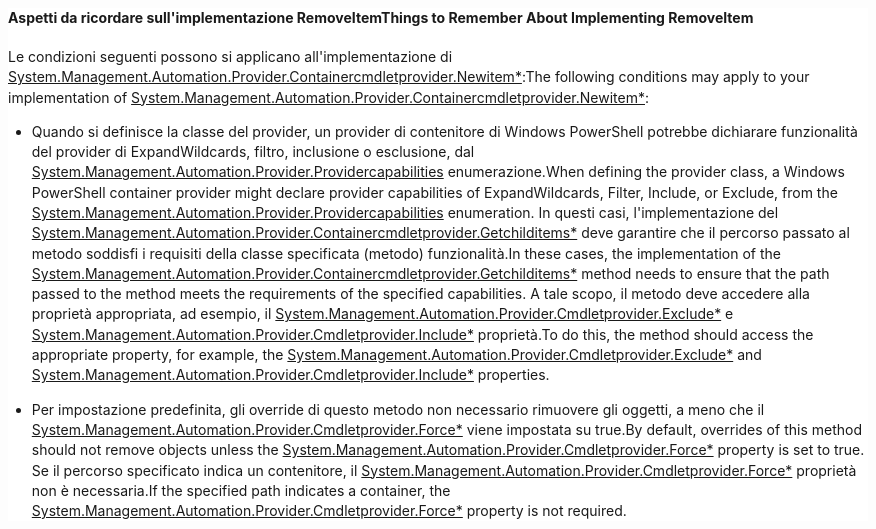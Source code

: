 

#### <a name="things-to-remember-about-implementing-removeitem"></a><span data-ttu-id="2180b-269">Aspetti da ricordare sull'implementazione RemoveItem</span><span class="sxs-lookup"><span data-stu-id="2180b-269">Things to Remember About Implementing RemoveItem</span></span>

<span data-ttu-id="2180b-270">Le condizioni seguenti possono si applicano all'implementazione di [System.Management.Automation.Provider.Containercmdletprovider.Newitem\*](/dotnet/api/System.Management.Automation.Provider.ContainerCmdletProvider.NewItem):</span><span class="sxs-lookup"><span data-stu-id="2180b-270">The following conditions may apply to your implementation of [System.Management.Automation.Provider.Containercmdletprovider.Newitem\*](/dotnet/api/System.Management.Automation.Provider.ContainerCmdletProvider.NewItem):</span></span>

- <span data-ttu-id="2180b-271">Quando si definisce la classe del provider, un provider di contenitore di Windows PowerShell potrebbe dichiarare funzionalità del provider di ExpandWildcards, filtro, inclusione o esclusione, dal [System.Management.Automation.Provider.Providercapabilities](/dotnet/api/System.Management.Automation.Provider.ProviderCapabilities) enumerazione.</span><span class="sxs-lookup"><span data-stu-id="2180b-271">When defining the provider class, a Windows PowerShell container provider might declare provider capabilities of ExpandWildcards, Filter, Include, or Exclude, from the [System.Management.Automation.Provider.Providercapabilities](/dotnet/api/System.Management.Automation.Provider.ProviderCapabilities) enumeration.</span></span> <span data-ttu-id="2180b-272">In questi casi, l'implementazione del [System.Management.Automation.Provider.Containercmdletprovider.Getchilditems\*](/dotnet/api/System.Management.Automation.Provider.ContainerCmdletProvider.GetChildItems) deve garantire che il percorso passato al metodo soddisfi i requisiti della classe specificata (metodo) funzionalità.</span><span class="sxs-lookup"><span data-stu-id="2180b-272">In these cases, the implementation of the [System.Management.Automation.Provider.Containercmdletprovider.Getchilditems\*](/dotnet/api/System.Management.Automation.Provider.ContainerCmdletProvider.GetChildItems) method needs to ensure that the path passed to the method meets the requirements of the specified capabilities.</span></span> <span data-ttu-id="2180b-273">A tale scopo, il metodo deve accedere alla proprietà appropriata, ad esempio, il [System.Management.Automation.Provider.Cmdletprovider.Exclude\*](/dotnet/api/System.Management.Automation.Provider.CmdletProvider.Exclude) e [ System.Management.Automation.Provider.Cmdletprovider.Include\*](/dotnet/api/System.Management.Automation.Provider.CmdletProvider.Include) proprietà.</span><span class="sxs-lookup"><span data-stu-id="2180b-273">To do this, the method should access the appropriate property, for example, the [System.Management.Automation.Provider.Cmdletprovider.Exclude\*](/dotnet/api/System.Management.Automation.Provider.CmdletProvider.Exclude) and [System.Management.Automation.Provider.Cmdletprovider.Include\*](/dotnet/api/System.Management.Automation.Provider.CmdletProvider.Include) properties.</span></span>

- <span data-ttu-id="2180b-274">Per impostazione predefinita, gli override di questo metodo non necessario rimuovere gli oggetti, a meno che il [System.Management.Automation.Provider.Cmdletprovider.Force\*](/dotnet/api/System.Management.Automation.Provider.CmdletProvider.Force) viene impostata su true.</span><span class="sxs-lookup"><span data-stu-id="2180b-274">By default, overrides of this method should not remove objects unless the [System.Management.Automation.Provider.Cmdletprovider.Force\*](/dotnet/api/System.Management.Automation.Provider.CmdletProvider.Force) property is set to true.</span></span> <span data-ttu-id="2180b-275">Se il percorso specificato indica un contenitore, il [System.Management.Automation.Provider.Cmdletprovider.Force\*](/dotnet/api/System.Management.Automation.Provider.CmdletProvider.Force) proprietà non è necessaria.</span><span class="sxs-lookup"><span data-stu-id="2180b-275">If the specified path indicates a container, the [System.Management.Automation.Provider.Cmdletprovider.Force\*](/dotnet/api/System.Management.Automation.Provider.CmdletProvider.Force) property is not required.</span></span>
